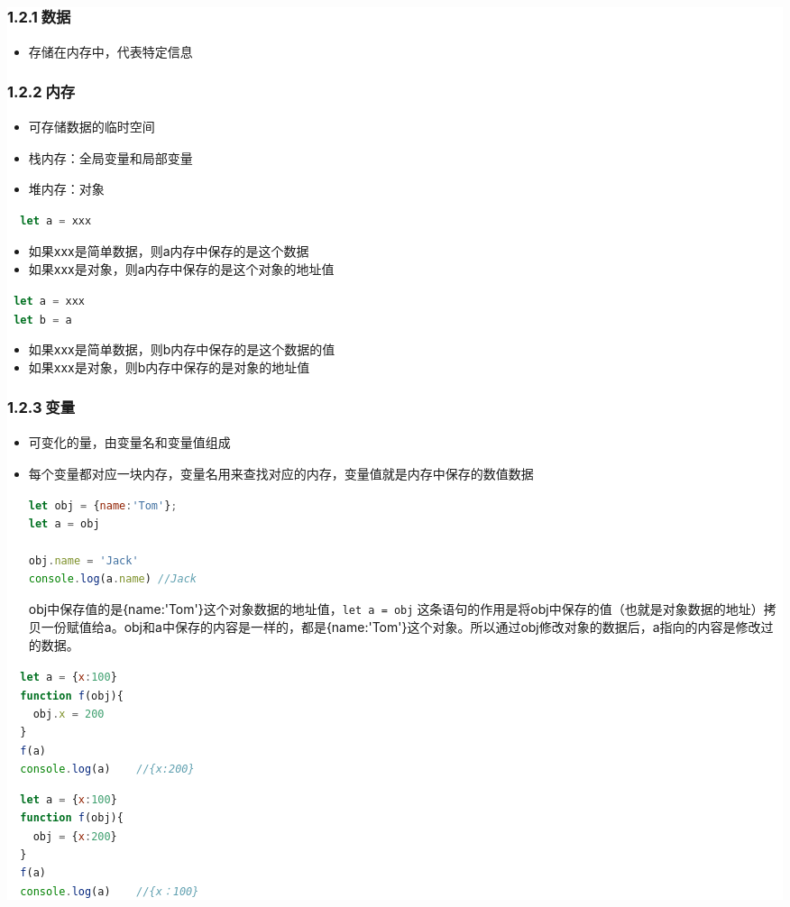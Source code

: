 ### 1.2.1 数据

* 存储在内存中，代表特定信息

### 1.2.2 内存

* 可存储数据的临时空间

* 栈内存：全局变量和局部变量

* 堆内存：对象

```js
  let a = xxx
```

  * 如果xxx是简单数据，则a内存中保存的是这个数据
  * 如果xxx是对象，则a内存中保存的是这个对象的地址值

 ```js
  let a = xxx
  let b = a
 ```

  * 如果xxx是简单数据，则b内存中保存的是这个数据的值
  * 如果xxx是对象，则b内存中保存的是对象的地址值

### 1.2.3 变量

* 可变化的量，由变量名和变量值组成

* 每个变量都对应一块内存，变量名用来查找对应的内存，变量值就是内存中保存的数值数据

  ```js
  let obj = {name:'Tom'};
  let a = obj
  
  obj.name = 'Jack'
  console.log(a.name) //Jack
  ```

  obj中保存值的是{name:'Tom'}这个对象数据的地址值，`let a = obj` 这条语句的作用是将obj中保存的值（也就是对象数据的地址）拷贝一份赋值给a。obj和a中保存的内容是一样的，都是{name:'Tom'}这个对象。所以通过obj修改对象的数据后，a指向的内容是修改过的数据。

```js
  let a = {x:100}
  function f(obj){
  	obj.x = 200
  }
  f(a)
  console.log(a)	//{x:200}
```

```js
  let a = {x:100}
  function f(obj){
  	obj = {x:200}
  }
  f(a)
  console.log(a)	//{x：100}
```
